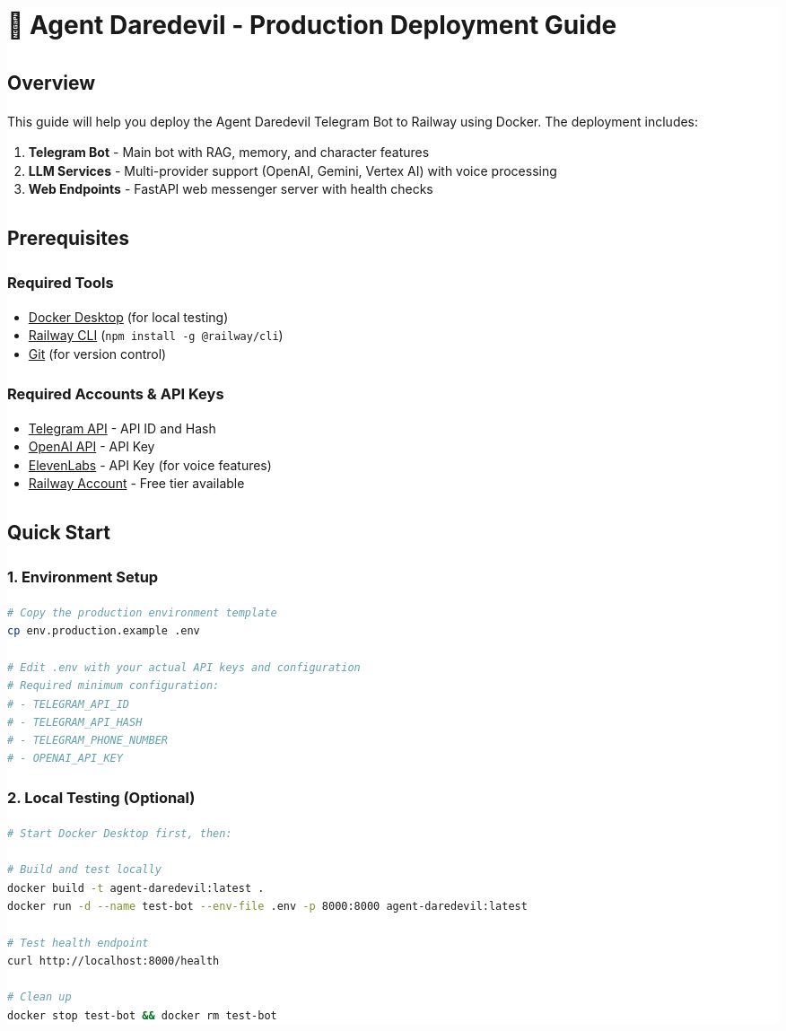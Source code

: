 # 🎯 Agent Daredevil - Production Deployment Guide

## Overview

This guide will help you deploy the Agent Daredevil Telegram Bot to Railway using Docker. The deployment includes:

1. **Telegram Bot** - Main bot with RAG, memory, and character features
2. **LLM Services** - Multi-provider support (OpenAI, Gemini, Vertex AI) with voice processing  
3. **Web Endpoints** - FastAPI web messenger server with health checks

## Prerequisites

### Required Tools
- [Docker Desktop](https://www.docker.com/products/docker-desktop/) (for local testing)
- [Railway CLI](https://docs.railway.app/develop/cli) (`npm install -g @railway/cli`)
- [Git](https://git-scm.com/) (for version control)

### Required Accounts & API Keys
- [Telegram API](https://my.telegram.org/apps) - API ID and Hash
- [OpenAI API](https://platform.openai.com/api-keys) - API Key
- [ElevenLabs](https://elevenlabs.io/) - API Key (for voice features)
- [Railway Account](https://railway.app/) - Free tier available

## Quick Start

### 1. Environment Setup

```bash
# Copy the production environment template
cp env.production.example .env

# Edit .env with your actual API keys and configuration
# Required minimum configuration:
# - TELEGRAM_API_ID
# - TELEGRAM_API_HASH  
# - TELEGRAM_PHONE_NUMBER
# - OPENAI_API_KEY
```

### 2. Local Testing (Optional)

```bash
# Start Docker Desktop first, then:

# Build and test locally
docker build -t agent-daredevil:latest .
docker run -d --name test-bot --env-file .env -p 8000:8000 agent-daredevil:latest

# Test health endpoint
curl http://localhost:8000/health

# Clean up
docker stop test-bot && docker rm test-bot
```
